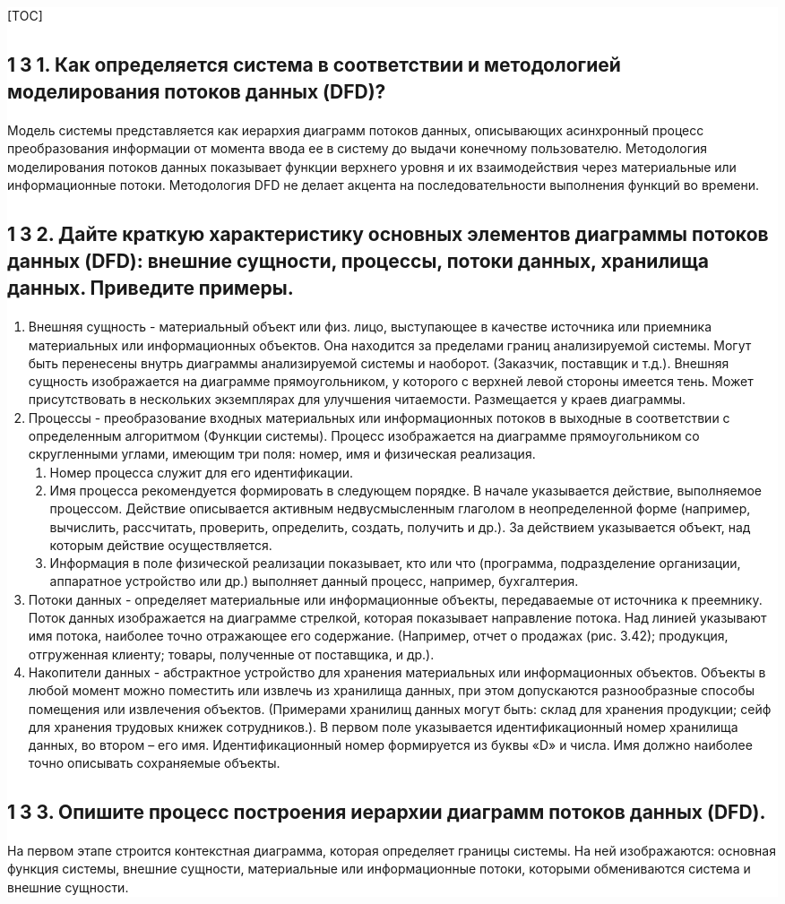 [TOC]



## 1 3 1. Как определяется система в соответствии и методологией моделирования потоков данных (DFD)?

Модель системы представляется как иерархия диаграмм потоков данных, описывающих асинхронный процесс преобразования информации от момента ввода ее в систему до выдачи конечному пользователю. Методология моделирования потоков данных показывает функции верхнего уровня и их взаимодействия через материальные или информационные потоки. Методология DFD не делает акцента на последовательности выполнения функций во времени.



## 1 3 2. Дайте краткую характеристику основных элементов диаграммы потоков данных (DFD): внешние сущности, процессы, потоки данных, хранилища данных. Приведите примеры.

1. Внешняя сущность - материальный объект или физ. лицо, выступающее в качестве источника или приемника материальных или информационных объектов. Она находится за пределами границ анализируемой системы. Могут быть перенесены внутрь диаграммы анализируемой системы и наоборот. (Заказчик, поставщик и т.д.). Внешняя сущность изображается на диаграмме прямоугольником, у которого с верхней левой стороны имеется тень. Может присутствовать в нескольких экземплярах для улучшения читаемости. Размещается у краев диаграммы.
2. Процессы - преобразование входных материальных или информационных потоков в выходные в соответствии с определенным алгоритмом (Функции системы). Процесс изображается на диаграмме прямоугольником со скругленными углами, имеющим три поля: номер, имя и физическая реализация.
   1. Номер процесса служит для его идентификации. 
   2. Имя процесса рекомендуется формировать в следующем порядке. В начале указывается действие, выполняемое процессом. Действие описывается активным недвусмысленным глаголом в неопределенной форме (например, вычислить, рассчитать, проверить, определить, создать, получить и др.).  За действием указывается объект, над которым действие осуществляется.
   3. Информация в поле физической реализации показывает, кто или что (программа, подразделение организации, аппаратное устройство или др.) выполняет данный процесс, например, бухгалтерия.
3. Потоки данных - определяет материальные или информационные объекты, передаваемые от источника к преемнику. Поток данных изображается на диаграмме стрелкой, которая показывает направление потока. Над линией указывают имя потока, наиболее точно отражающее его содержание. (Например, отчет о продажах (рис. 3.42); продукция, отгруженная клиенту; товары, полученные от поставщика, и др.).
4. Накопители данных - абстрактное устройство для хранения материальных или информационных объектов. Объекты в любой момент можно поместить или извлечь из хранилища данных, при этом допускаются разнообразные способы помещения или извлечения объектов. (Примерами хранилищ данных могут быть: склад для хранения продукции; сейф для хранения трудовых книжек сотрудников.).  В первом поле указывается идентификационный номер хранилища данных, во втором – его имя. Идентификационный номер формируется из буквы «D» и числа. Имя должно наиболее точно описывать сохраняемые объекты. 



## 1 3 3. Опишите процесс построения иерархии диаграмм потоков данных (DFD).

На первом этапе строится контекстная диаграмма, которая определяет границы системы. На ней изображаются: основная функция системы, внешние сущности, материальные или информационные потоки, которыми обмениваются система и внешние сущности. 
